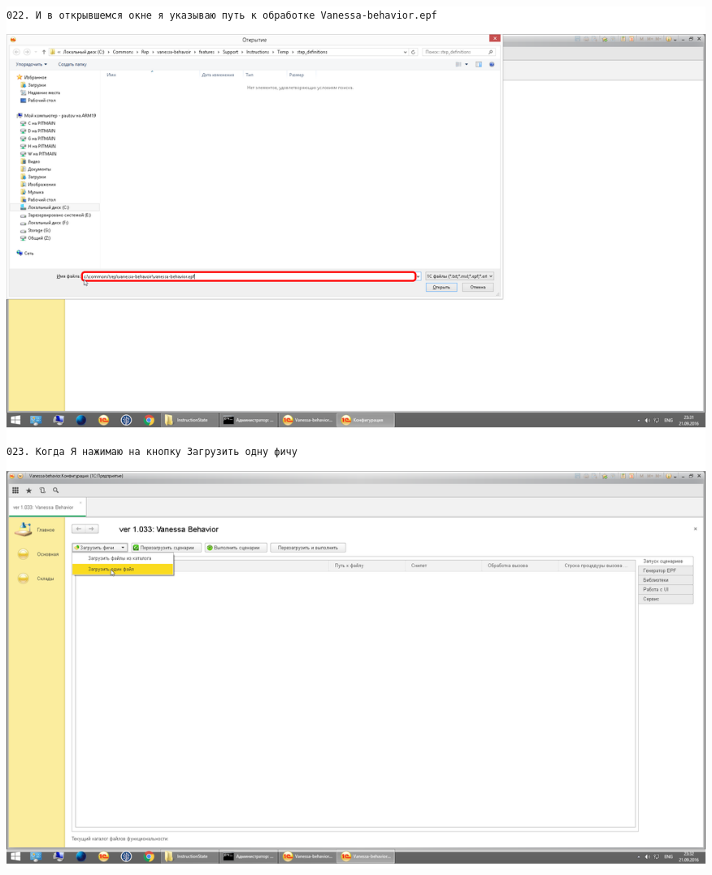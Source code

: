 	022. И в открывшемся окне я указываю путь к обработке Vanessa-behavior.epf
<img src=Pict/ПроверитьЕстьЛиОкноСОшибкой/ПроверитьЕстьЛиОкноСОшибкой_22_Получение_текста_ошибки,_возни_022.png>

	023. Когда Я нажимаю на кнопку Загрузить одну фичу
<img src=Pict/ПроверитьЕстьЛиОкноСОшибкой/ПроверитьЕстьЛиОкноСОшибкой_23_Получение_текста_ошибки,_возни_023.png>
